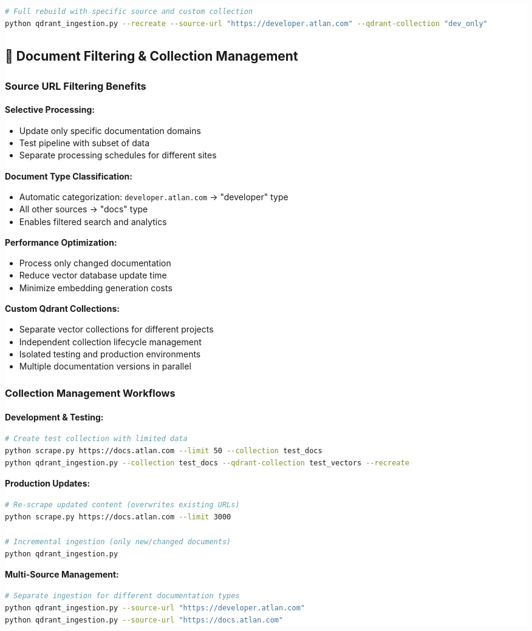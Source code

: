 ```bash
# Full rebuild with specific source and custom collection
python qdrant_ingestion.py --recreate --source-url "https://developer.atlan.com" --qdrant-collection "dev_only"
```

## 📂 Document Filtering & Collection Management

### Source URL Filtering Benefits

**Selective Processing:**
- Update only specific documentation domains
- Test pipeline with subset of data
- Separate processing schedules for different sites

**Document Type Classification:**
- Automatic categorization: `developer.atlan.com` → "developer" type
- All other sources → "docs" type
- Enables filtered search and analytics

**Performance Optimization:**
- Process only changed documentation
- Reduce vector database update time
- Minimize embedding generation costs

**Custom Qdrant Collections:**
- Separate vector collections for different projects
- Independent collection lifecycle management
- Isolated testing and production environments
- Multiple documentation versions in parallel

### Collection Management Workflows

**Development & Testing:**
```bash
# Create test collection with limited data
python scrape.py https://docs.atlan.com --limit 50 --collection test_docs
python qdrant_ingestion.py --collection test_docs --qdrant-collection test_vectors --recreate
```

**Production Updates:**
```bash
# Re-scrape updated content (overwrites existing URLs)
python scrape.py https://docs.atlan.com --limit 3000

# Incremental ingestion (only new/changed documents)
python qdrant_ingestion.py
```

**Multi-Source Management:**
```bash
# Separate ingestion for different documentation types
python qdrant_ingestion.py --source-url "https://developer.atlan.com"
python qdrant_ingestion.py --source-url "https://docs.atlan.com"
```

